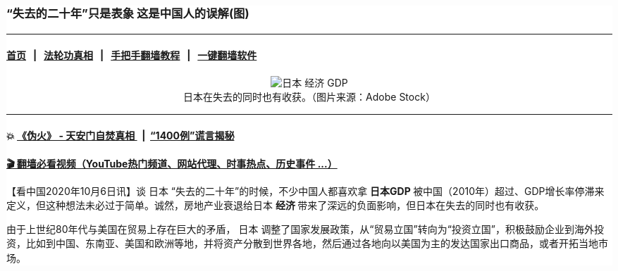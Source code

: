 ### “失去的二十年”只是表象 这是中国人的误解(图)
------------------------

#### [首页](https://github.com/gfw-breaker/banned-news3/blob/master/README.md) &nbsp;&nbsp;|&nbsp;&nbsp; [法轮功真相](https://github.com/begood0513/basic/blob/master/README.md)  &nbsp;&nbsp;|&nbsp;&nbsp; [手把手翻墙教程](https://github.com/gfw-breaker/guides/wiki)  &nbsp;&nbsp;|&nbsp;&nbsp; [一键翻墙软件](https://github.com/gfw-breaker/nogfw/blob/master/README.md)  



<div class="article_right" style="fone-color:#000">
 <p style="text-align: center;">
  <img alt="日本 经济 GDP" src="https://img3.secretchina.com/pic/2020/5-9/p2686231a203756925-ss.jpg" style="height:337px; width:600px"/>
  <br>
   日本在失去的同时也有收获。（图片来源：Adobe Stock）
   <span id="hideid" name="hideid" style="color:red;display:none;">
    <span href="https://www.secretchina.com">
    </span>
   </span>
  </br>
 </p>
 <div id="txt-mid1-t21-2017">
  

---

#### 💥 [《伪火》 - 天安门自焚真相 ](http://158.247.195.190:10000/videos/blog/weihuo.html)&nbsp; |&nbsp; [“1400例”谎言揭秘  ](http://158.247.195.190:10000/videos/blog/jiexi1400.html)

#### [ 🎬  翻墙必看视频（YouTube热门频道、网站代理、时事热点、历史事件 ...）](https://github.com/gfw-breaker/links/blob/master/banned.md)


  </div>
 </div>
 <p>
  【看中国2020年10月6日讯】谈
  <span href="https://www.secretchina.com/news/gb/tag/日本" target="_blank">
   日本
  </span>
  “失去的二十年”的时候，不少中国人都喜欢拿
  <strong>
   日本GDP
  </strong>
  被中国（2010年）超过、GDP增长率停滞来定义，但这种想法未必过于简单。诚然，房地产业衰退给日本
  <strong>
   经济
  </strong>
  带来了深远的负面影响，但日本在失去的同时也有收获。
  <span id="hideid" name="hideid" style="color:red;display:none;">
   <span href="https://www.secretchina.com">
   </span>
  </span>
 </p>
 <p>
  由于上世纪80年代与美国在贸易上存在巨大的矛盾，
  <span href="https://zh.wikipedia.org/zh-cn/%E6%97%A5%E6%9C%AC" target="_blank">
   日本
  </span>
  调整了国家发展政策，从“贸易立国”转向为“投资立国”，积极鼓励企业到海外投资，比如到中国、东南亚、美国和欧洲等地，并将资产分散到世界各地，然后通过各地向以美国为主的发达国家出口商品，或者开拓当地市场。
 </p>